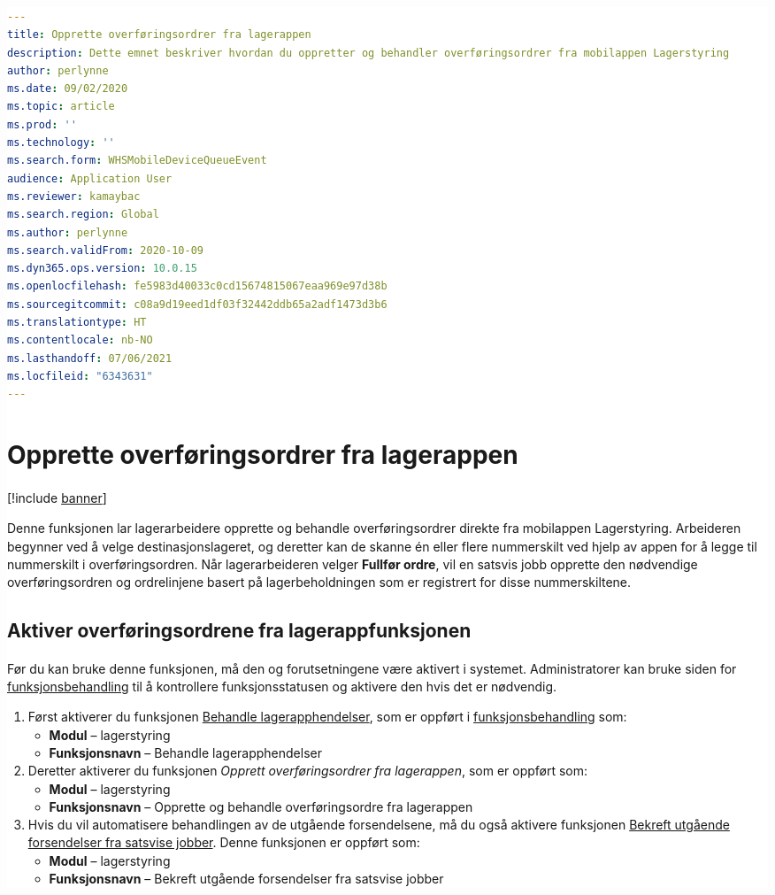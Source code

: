 ```yaml
---
title: Opprette overføringsordrer fra lagerappen
description: Dette emnet beskriver hvordan du oppretter og behandler overføringsordrer fra mobilappen Lagerstyring
author: perlynne
ms.date: 09/02/2020
ms.topic: article
ms.prod: ''
ms.technology: ''
ms.search.form: WHSMobileDeviceQueueEvent
audience: Application User
ms.reviewer: kamaybac
ms.search.region: Global
ms.author: perlynne
ms.search.validFrom: 2020-10-09
ms.dyn365.ops.version: 10.0.15
ms.openlocfilehash: fe5983d40033c0cd15674815067eaa969e97d38b
ms.sourcegitcommit: c08a9d19eed1df03f32442ddb65a2adf1473d3b6
ms.translationtype: HT
ms.contentlocale: nb-NO
ms.lasthandoff: 07/06/2021
ms.locfileid: "6343631"
---
```

# <a name="create-transfer-orders-from-the-warehouse-app"></a>Opprette overføringsordrer fra lagerappen

[!include [banner](../includes/banner.md)]

Denne funksjonen lar lagerarbeidere opprette og behandle overføringsordrer direkte fra mobilappen Lagerstyring. Arbeideren begynner ved å velge destinasjonslageret, og deretter kan de skanne én eller flere nummerskilt ved hjelp av appen for å legge til nummerskilt i overføringsordren. Når lagerarbeideren velger **Fullfør ordre**, vil en satsvis jobb opprette den nødvendige overføringsordren og ordrelinjene basert på lagerbeholdningen som er registrert for disse nummerskiltene.

## <a name="enable-the-create-transfer-orders-from-the-warehouse-app-feature"></a><a name="enable-create-transfer-order-from-warehouse-app"></a>Aktiver overføringsordrene fra lagerappfunksjonen

Før du kan bruke denne funksjonen, må den og forutsetningene være aktivert i systemet. Administratorer kan bruke siden for [funksjonsbehandling](../../fin-ops-core/fin-ops/get-started/feature-management/feature-management-overview.md) til å kontrollere funksjonsstatusen og aktivere den hvis det er nødvendig.

1. Først aktiverer du funksjonen [Behandle lagerapphendelser](warehouse-app-events.md), som er oppført i [funksjonsbehandling](../../fin-ops-core/fin-ops/get-started/feature-management/feature-management-overview.md) som:
    - **Modul** – lagerstyring
    - **Funksjonsnavn** – Behandle lagerapphendelser
1. Deretter aktiverer du funksjonen *Opprett overføringsordrer fra lagerappen*, som er oppført som:
    - **Modul** – lagerstyring
    - **Funksjonsnavn** – Opprette og behandle overføringsordre fra lagerappen
1. Hvis du vil automatisere behandlingen av de utgående forsendelsene, må du også aktivere funksjonen [Bekreft utgående forsendelser fra satsvise jobber](confirm-outbound-shipments-from-batch-jobs.md). Denne funksjonen er oppført som:
    - **Modul** – lagerstyring
    - **Funksjonsnavn** – Bekreft utgående forsendelser fra satsvise jobber
